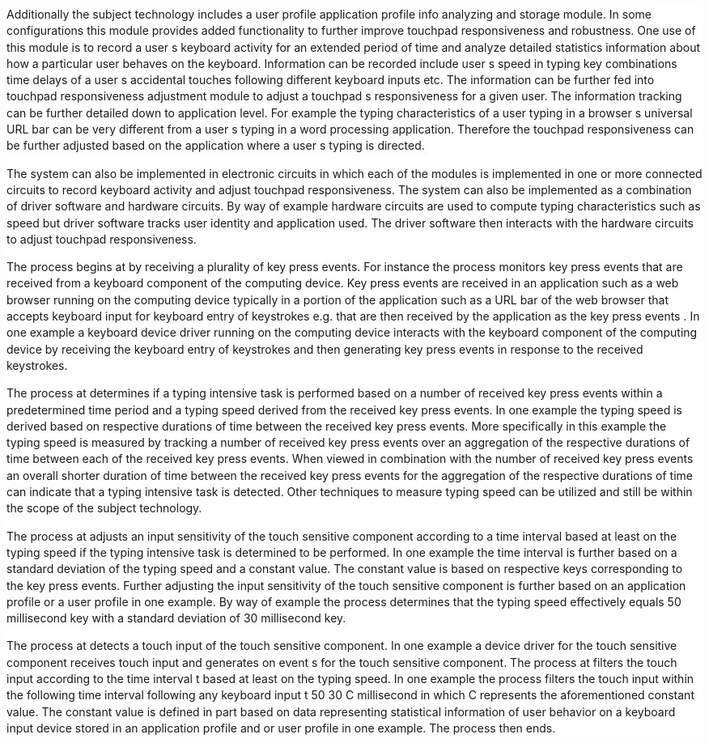 Additionally the subject technology includes a user profile application profile info analyzing and storage module. In some configurations this module provides added functionality to further improve touchpad responsiveness and robustness. One use of this module is to record a user s keyboard activity for an extended period of time and analyze detailed statistics information about how a particular user behaves on the keyboard. Information can be recorded include user s speed in typing key combinations time delays of a user s accidental touches following different keyboard inputs etc. The information can be further fed into touchpad responsiveness adjustment module to adjust a touchpad s responsiveness for a given user. The information tracking can be further detailed down to application level. For example the typing characteristics of a user typing in a browser s universal URL bar can be very different from a user s typing in a word processing application. Therefore the touchpad responsiveness can be further adjusted based on the application where a user s typing is directed.

The system can also be implemented in electronic circuits in which each of the modules is implemented in one or more connected circuits to record keyboard activity and adjust touchpad responsiveness. The system can also be implemented as a combination of driver software and hardware circuits. By way of example hardware circuits are used to compute typing characteristics such as speed but driver software tracks user identity and application used. The driver software then interacts with the hardware circuits to adjust touchpad responsiveness.

The process begins at by receiving a plurality of key press events. For instance the process monitors key press events that are received from a keyboard component of the computing device. Key press events are received in an application such as a web browser running on the computing device typically in a portion of the application such as a URL bar of the web browser that accepts keyboard input for keyboard entry of keystrokes e.g. that are then received by the application as the key press events . In one example a keyboard device driver running on the computing device interacts with the keyboard component of the computing device by receiving the keyboard entry of keystrokes and then generating key press events in response to the received keystrokes.

The process at determines if a typing intensive task is performed based on a number of received key press events within a predetermined time period and a typing speed derived from the received key press events. In one example the typing speed is derived based on respective durations of time between the received key press events. More specifically in this example the typing speed is measured by tracking a number of received key press events over an aggregation of the respective durations of time between each of the received key press events. When viewed in combination with the number of received key press events an overall shorter duration of time between the received key press events for the aggregation of the respective durations of time can indicate that a typing intensive task is detected. Other techniques to measure typing speed can be utilized and still be within the scope of the subject technology.

The process at adjusts an input sensitivity of the touch sensitive component according to a time interval based at least on the typing speed if the typing intensive task is determined to be performed. In one example the time interval is further based on a standard deviation of the typing speed and a constant value. The constant value is based on respective keys corresponding to the key press events. Further adjusting the input sensitivity of the touch sensitive component is further based on an application profile or a user profile in one example. By way of example the process determines that the typing speed effectively equals 50 millisecond key with a standard deviation of 30 millisecond key.

The process at detects a touch input of the touch sensitive component. In one example a device driver for the touch sensitive component receives touch input and generates on event s for the touch sensitive component. The process at filters the touch input according to the time interval t based at least on the typing speed. In one example the process filters the touch input within the following time interval following any keyboard input t 50 30 C millisecond in which C represents the aforementioned constant value. The constant value is defined in part based on data representing statistical information of user behavior on a keyboard input device stored in an application profile and or user profile in one example. The process then ends.
